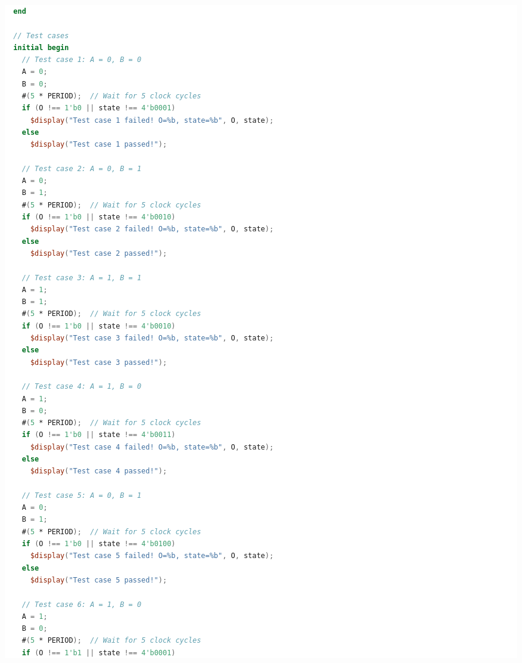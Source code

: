 ```verilog
  end

  // Test cases
  initial begin
    // Test case 1: A = 0, B = 0
    A = 0;
    B = 0;
    #(5 * PERIOD);  // Wait for 5 clock cycles
    if (O !== 1'b0 || state !== 4'b0001)
      $display("Test case 1 failed! O=%b, state=%b", O, state);
    else
      $display("Test case 1 passed!");

    // Test case 2: A = 0, B = 1
    A = 0;
    B = 1;
    #(5 * PERIOD);  // Wait for 5 clock cycles
    if (O !== 1'b0 || state !== 4'b0010)
      $display("Test case 2 failed! O=%b, state=%b", O, state);
    else
      $display("Test case 2 passed!");

    // Test case 3: A = 1, B = 1
    A = 1;
    B = 1;
    #(5 * PERIOD);  // Wait for 5 clock cycles
    if (O !== 1'b0 || state !== 4'b0010)
      $display("Test case 3 failed! O=%b, state=%b", O, state);
    else
      $display("Test case 3 passed!");

    // Test case 4: A = 1, B = 0
    A = 1;
    B = 0;
    #(5 * PERIOD);  // Wait for 5 clock cycles
    if (O !== 1'b0 || state !== 4'b0011)
      $display("Test case 4 failed! O=%b, state=%b", O, state);
    else
      $display("Test case 4 passed!");

    // Test case 5: A = 0, B = 1
    A = 0;
    B = 1;
    #(5 * PERIOD);  // Wait for 5 clock cycles
    if (O !== 1'b0 || state !== 4'b0100)
      $display("Test case 5 failed! O=%b, state=%b", O, state);
    else
      $display("Test case 5 passed!");

    // Test case 6: A = 1, B = 0
    A = 1;
    B = 0;
    #(5 * PERIOD);  // Wait for 5 clock cycles
    if (O !== 1'b1 || state !== 4'b0001)
```
